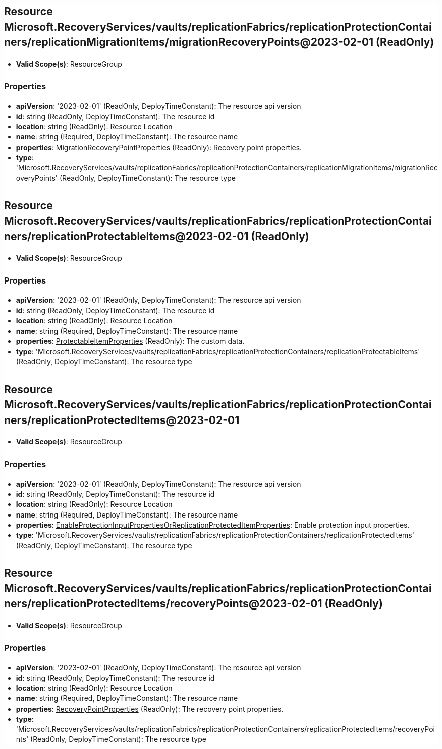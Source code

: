 ## Resource Microsoft.RecoveryServices/vaults/replicationFabrics/replicationProtectionContainers/replicationMigrationItems/migrationRecoveryPoints@2023-02-01 (ReadOnly)
* **Valid Scope(s)**: ResourceGroup
### Properties
* **apiVersion**: '2023-02-01' (ReadOnly, DeployTimeConstant): The resource api version
* **id**: string (ReadOnly, DeployTimeConstant): The resource id
* **location**: string (ReadOnly): Resource Location
* **name**: string (Required, DeployTimeConstant): The resource name
* **properties**: [MigrationRecoveryPointProperties](#migrationrecoverypointproperties) (ReadOnly): Recovery point properties.
* **type**: 'Microsoft.RecoveryServices/vaults/replicationFabrics/replicationProtectionContainers/replicationMigrationItems/migrationRecoveryPoints' (ReadOnly, DeployTimeConstant): The resource type

## Resource Microsoft.RecoveryServices/vaults/replicationFabrics/replicationProtectionContainers/replicationProtectableItems@2023-02-01 (ReadOnly)
* **Valid Scope(s)**: ResourceGroup
### Properties
* **apiVersion**: '2023-02-01' (ReadOnly, DeployTimeConstant): The resource api version
* **id**: string (ReadOnly, DeployTimeConstant): The resource id
* **location**: string (ReadOnly): Resource Location
* **name**: string (Required, DeployTimeConstant): The resource name
* **properties**: [ProtectableItemProperties](#protectableitemproperties) (ReadOnly): The custom data.
* **type**: 'Microsoft.RecoveryServices/vaults/replicationFabrics/replicationProtectionContainers/replicationProtectableItems' (ReadOnly, DeployTimeConstant): The resource type

## Resource Microsoft.RecoveryServices/vaults/replicationFabrics/replicationProtectionContainers/replicationProtectedItems@2023-02-01
* **Valid Scope(s)**: ResourceGroup
### Properties
* **apiVersion**: '2023-02-01' (ReadOnly, DeployTimeConstant): The resource api version
* **id**: string (ReadOnly, DeployTimeConstant): The resource id
* **location**: string (ReadOnly): Resource Location
* **name**: string (Required, DeployTimeConstant): The resource name
* **properties**: [EnableProtectionInputPropertiesOrReplicationProtectedItemProperties](#enableprotectioninputpropertiesorreplicationprotecteditemproperties): Enable protection input properties.
* **type**: 'Microsoft.RecoveryServices/vaults/replicationFabrics/replicationProtectionContainers/replicationProtectedItems' (ReadOnly, DeployTimeConstant): The resource type

## Resource Microsoft.RecoveryServices/vaults/replicationFabrics/replicationProtectionContainers/replicationProtectedItems/recoveryPoints@2023-02-01 (ReadOnly)
* **Valid Scope(s)**: ResourceGroup
### Properties
* **apiVersion**: '2023-02-01' (ReadOnly, DeployTimeConstant): The resource api version
* **id**: string (ReadOnly, DeployTimeConstant): The resource id
* **location**: string (ReadOnly): Resource Location
* **name**: string (Required, DeployTimeConstant): The resource name
* **properties**: [RecoveryPointProperties](#recoverypointproperties) (ReadOnly): The recovery point properties.
* **type**: 'Microsoft.RecoveryServices/vaults/replicationFabrics/replicationProtectionContainers/replicationProtectedItems/recoveryPoints' (ReadOnly, DeployTimeConstant): The resource type
